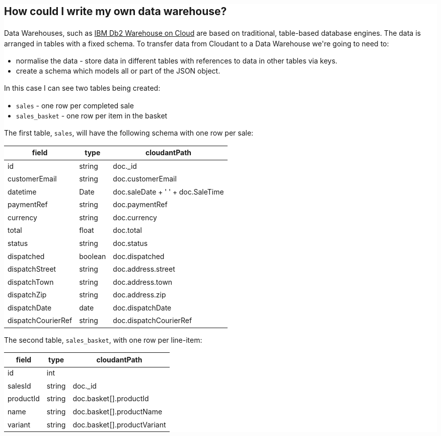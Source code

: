 ## How could I write my own data warehouse?

Data Warehouses, such as [IBM Db2 Warehouse on Cloud](https://www.ibm.com/cloud/db2-warehouse-on-cloud) are based on traditional, table-based database engines. The data is arranged in tables with a fixed schema. To transfer data from Cloudant to a Data Warehouse we're going to need to:

- normalise the data - store data in different tables with references to data in other tables via keys.
- create a schema which models all or part of the JSON object.

In this case I can see two tables being created:

- `sales` - one row per completed sale
- `sales_basket` - one row per item in the basket

The first table, `sales`, will have the following schema with one row per sale:

| field              | type    | cloudantPath                      |
|--------------------|---------|-----------------------------------|
| id                 | string  | doc._id                           |
| customerEmail      | string  | doc.customerEmail                 |
| datetime           | Date    | doc.saleDate + ' ' + doc.SaleTime |
| paymentRef         | string  | doc.paymentRef                    |
| currency           | string  | doc.currency                      |
| total              | float   | doc.total                         |
| status             | string  | doc.status                        |
| dispatched         | boolean | doc.dispatched                    |
| dispatchStreet     | string  | doc.address.street                |
| dispatchTown       | string  | doc.address.town                  |
| dispatchZip        | string  | doc.address.zip                   |
| dispatchDate       | date    | doc.dispatchDate                  |
| dispatchCourierRef | string  | doc.dispatchCourierRef            |

The second table, `sales_basket`, with one row per line-item:

| field     | type   | cloudantPath                |
|-----------|--------|-----------------------------|
| id        | int    |                             |
| salesId   | string | doc._id                     |
| productId | string | doc.basket[].productId      |
| name      | string | doc.basket[].productName    |
| variant   | string | doc.basket[].productVariant |
